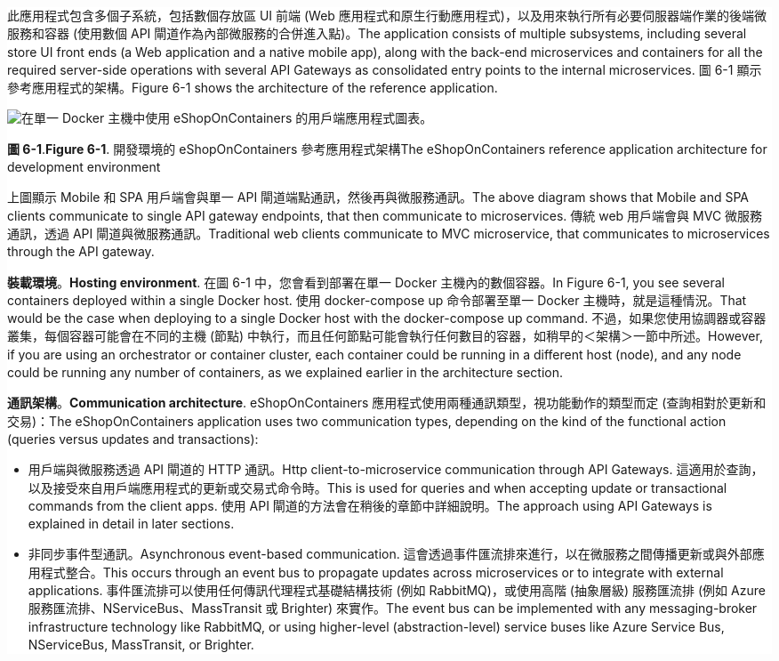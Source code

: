 <span data-ttu-id="2dc11-144">此應用程式包含多個子系統，包括數個存放區 UI 前端 (Web 應用程式和原生行動應用程式)，以及用來執行所有必要伺服器端作業的後端微服務和容器 (使用數個 API 閘道作為內部微服務的合併進入點)。</span><span class="sxs-lookup"><span data-stu-id="2dc11-144">The application consists of multiple subsystems, including several store UI front ends (a Web application and a native mobile app), along with the back-end microservices and containers for all the required server-side operations with several API Gateways as consolidated entry points to the internal microservices.</span></span> <span data-ttu-id="2dc11-145">圖 6-1 顯示參考應用程式的架構。</span><span class="sxs-lookup"><span data-stu-id="2dc11-145">Figure 6-1 shows the architecture of the reference application.</span></span>

![在單一 Docker 主機中使用 eShopOnContainers 的用戶端應用程式圖表。](./media/microservice-application-design/eshoponcontainers-reference-application-architecture.png)

<span data-ttu-id="2dc11-147">**圖 6-1**.</span><span class="sxs-lookup"><span data-stu-id="2dc11-147">**Figure 6-1**.</span></span> <span data-ttu-id="2dc11-148">開發環境的 eShopOnContainers 參考應用程式架構</span><span class="sxs-lookup"><span data-stu-id="2dc11-148">The eShopOnContainers reference application architecture for development environment</span></span>

<span data-ttu-id="2dc11-149">上圖顯示 Mobile 和 SPA 用戶端會與單一 API 閘道端點通訊，然後再與微服務通訊。</span><span class="sxs-lookup"><span data-stu-id="2dc11-149">The above diagram shows that Mobile and SPA clients communicate to single API gateway endpoints, that then communicate to microservices.</span></span> <span data-ttu-id="2dc11-150">傳統 web 用戶端會與 MVC 微服務通訊，透過 API 閘道與微服務通訊。</span><span class="sxs-lookup"><span data-stu-id="2dc11-150">Traditional web clients communicate to MVC microservice, that communicates to microservices through the API gateway.</span></span>

<span data-ttu-id="2dc11-151">**裝載環境**。</span><span class="sxs-lookup"><span data-stu-id="2dc11-151">**Hosting environment**.</span></span> <span data-ttu-id="2dc11-152">在圖 6-1 中，您會看到部署在單一 Docker 主機內的數個容器。</span><span class="sxs-lookup"><span data-stu-id="2dc11-152">In Figure 6-1, you see several containers deployed within a single Docker host.</span></span> <span data-ttu-id="2dc11-153">使用 docker-compose up 命令部署至單一 Docker 主機時，就是這種情況。</span><span class="sxs-lookup"><span data-stu-id="2dc11-153">That would be the case when deploying to a single Docker host with the docker-compose up command.</span></span> <span data-ttu-id="2dc11-154">不過，如果您使用協調器或容器叢集，每個容器可能會在不同的主機 (節點) 中執行，而且任何節點可能會執行任何數目的容器，如稍早的＜架構＞一節中所述。</span><span class="sxs-lookup"><span data-stu-id="2dc11-154">However, if you are using an orchestrator or container cluster, each container could be running in a different host (node), and any node could be running any number of containers, as we explained earlier in the architecture section.</span></span>

<span data-ttu-id="2dc11-155">**通訊架構**。</span><span class="sxs-lookup"><span data-stu-id="2dc11-155">**Communication architecture**.</span></span> <span data-ttu-id="2dc11-156">eShopOnContainers 應用程式使用兩種通訊類型，視功能動作的類型而定 (查詢相對於更新和交易)：</span><span class="sxs-lookup"><span data-stu-id="2dc11-156">The eShopOnContainers application uses two communication types, depending on the kind of the functional action (queries versus updates and transactions):</span></span>

- <span data-ttu-id="2dc11-157">用戶端與微服務透過 API 閘道的 HTTP 通訊。</span><span class="sxs-lookup"><span data-stu-id="2dc11-157">Http client-to-microservice communication through API Gateways.</span></span> <span data-ttu-id="2dc11-158">這適用於查詢，以及接受來自用戶端應用程式的更新或交易式命令時。</span><span class="sxs-lookup"><span data-stu-id="2dc11-158">This is used for queries and when accepting update or transactional commands from the client apps.</span></span> <span data-ttu-id="2dc11-159">使用 API 閘道的方法會在稍後的章節中詳細說明。</span><span class="sxs-lookup"><span data-stu-id="2dc11-159">The approach using API Gateways is explained in detail in later sections.</span></span>

- <span data-ttu-id="2dc11-160">非同步事件型通訊。</span><span class="sxs-lookup"><span data-stu-id="2dc11-160">Asynchronous event-based communication.</span></span> <span data-ttu-id="2dc11-161">這會透過事件匯流排來進行，以在微服務之間傳播更新或與外部應用程式整合。</span><span class="sxs-lookup"><span data-stu-id="2dc11-161">This occurs through an event bus to propagate updates across microservices or to integrate with external applications.</span></span> <span data-ttu-id="2dc11-162">事件匯流排可以使用任何傳訊代理程式基礎結構技術 (例如 RabbitMQ)，或使用高階 (抽象層級) 服務匯流排 (例如 Azure 服務匯流排、NServiceBus、MassTransit 或 Brighter) 來實作。</span><span class="sxs-lookup"><span data-stu-id="2dc11-162">The event bus can be implemented with any messaging-broker infrastructure technology like RabbitMQ, or using higher-level (abstraction-level) service buses like Azure Service Bus, NServiceBus, MassTransit, or Brighter.</span></span>
